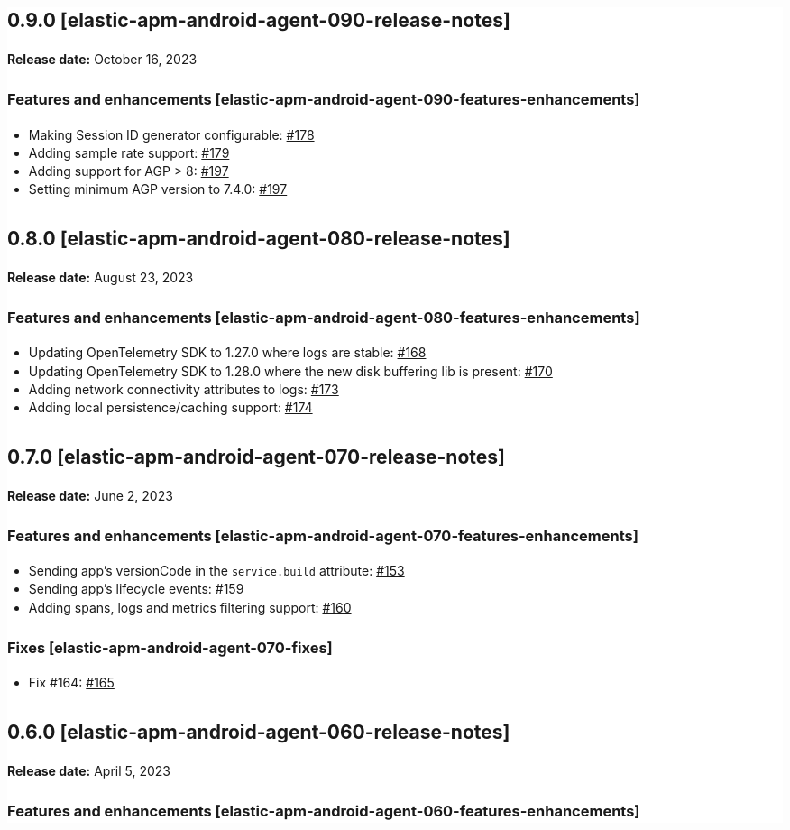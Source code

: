## 0.9.0 [elastic-apm-android-agent-090-release-notes]
**Release date:** October 16, 2023

### Features and enhancements [elastic-apm-android-agent-090-features-enhancements]

* Making Session ID generator configurable: [#178](https://github.com/elastic/apm-agent-android/pull/178)
* Adding sample rate support: [#179](https://github.com/elastic/apm-agent-android/pull/179)
* Adding support for AGP > 8: [#197](https://github.com/elastic/apm-agent-android/pull/197)
* Setting minimum AGP version to 7.4.0: [#197](https://github.com/elastic/apm-agent-android/pull/197)

## 0.8.0 [elastic-apm-android-agent-080-release-notes]
**Release date:** August 23, 2023

### Features and enhancements [elastic-apm-android-agent-080-features-enhancements]

* Updating OpenTelemetry SDK to 1.27.0 where logs are stable: [#168](https://github.com/elastic/apm-agent-android/pull/168)
* Updating OpenTelemetry SDK to 1.28.0 where the new disk buffering lib is present: [#170](https://github.com/elastic/apm-agent-android/pull/170)
* Adding network connectivity attributes to logs: [#173](https://github.com/elastic/apm-agent-android/pull/173)
* Adding local persistence/caching support: [#174](https://github.com/elastic/apm-agent-android/pull/174)

## 0.7.0 [elastic-apm-android-agent-070-release-notes]
**Release date:** June 2, 2023

### Features and enhancements [elastic-apm-android-agent-070-features-enhancements]

* Sending app’s versionCode in the `service.build` attribute: [#153](https://github.com/elastic/apm-agent-android/pull/153)
* Sending app’s lifecycle events: [#159](https://github.com/elastic/apm-agent-android/pull/159)
* Adding spans, logs and metrics filtering support: [#160](https://github.com/elastic/apm-agent-android/pull/160)

### Fixes [elastic-apm-android-agent-070-fixes]

* Fix #164: [#165](https://github.com/elastic/apm-agent-android/pull/165)

## 0.6.0 [elastic-apm-android-agent-060-release-notes]
**Release date:** April 5, 2023

### Features and enhancements [elastic-apm-android-agent-060-features-enhancements]

